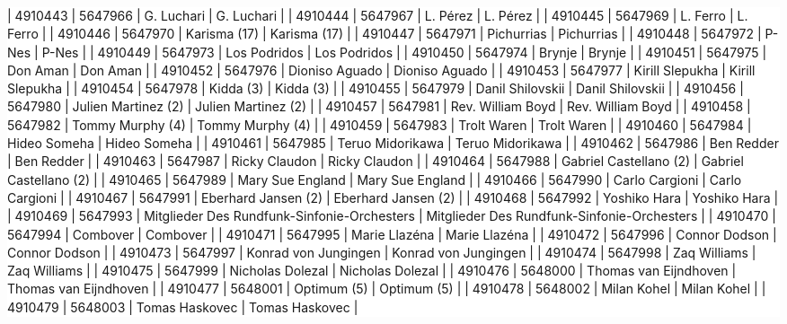 | 4910443 | 5647966 | G. Luchari | G. Luchari |
| 4910444 | 5647967 | L. Pérez | L. Pérez |
| 4910445 | 5647969 | L. Ferro | L. Ferro |
| 4910446 | 5647970 | Karisma (17) | Karisma (17) |
| 4910447 | 5647971 | Pichurrias | Pichurrias |
| 4910448 | 5647972 | P-Nes | P-Nes |
| 4910449 | 5647973 | Los Podridos | Los Podridos |
| 4910450 | 5647974 | Brynje | Brynje |
| 4910451 | 5647975 | Don Aman | Don Aman |
| 4910452 | 5647976 | Dioniso Aguado | Dioniso Aguado |
| 4910453 | 5647977 | Kirill Slepukha | Kirill Slepukha |
| 4910454 | 5647978 | Kidda (3) | Kidda (3) |
| 4910455 | 5647979 | Danil Shilovskii | Danil Shilovskii |
| 4910456 | 5647980 | Julien Martinez (2) | Julien Martinez (2) |
| 4910457 | 5647981 | Rev. William Boyd | Rev. William Boyd |
| 4910458 | 5647982 | Tommy Murphy (4) | Tommy Murphy (4) |
| 4910459 | 5647983 | Trolt Waren | Trolt Waren |
| 4910460 | 5647984 | Hideo Someha | Hideo Someha |
| 4910461 | 5647985 | Teruo Midorikawa | Teruo Midorikawa |
| 4910462 | 5647986 | Ben Redder | Ben Redder |
| 4910463 | 5647987 | Ricky Claudon | Ricky Claudon |
| 4910464 | 5647988 | Gabriel Castellano (2) | Gabriel Castellano (2) |
| 4910465 | 5647989 | Mary Sue England | Mary Sue England |
| 4910466 | 5647990 | Carlo Cargioni | Carlo Cargioni |
| 4910467 | 5647991 | Eberhard Jansen (2) | Eberhard Jansen (2) |
| 4910468 | 5647992 | Yoshiko Hara | Yoshiko Hara |
| 4910469 | 5647993 | Mitglieder Des Rundfunk-Sinfonie-Orchesters | Mitglieder Des Rundfunk-Sinfonie-Orchesters |
| 4910470 | 5647994 | Combover | Combover |
| 4910471 | 5647995 | Marie Llazéna | Marie Llazéna |
| 4910472 | 5647996 | Connor Dodson | Connor Dodson |
| 4910473 | 5647997 | Konrad von Jungingen | Konrad von Jungingen |
| 4910474 | 5647998 | Zaq Williams | Zaq Williams |
| 4910475 | 5647999 | Nicholas Dolezal | Nicholas Dolezal |
| 4910476 | 5648000 | Thomas van Eijndhoven | Thomas van Eijndhoven |
| 4910477 | 5648001 | Optimum (5) | Optimum (5) |
| 4910478 | 5648002 | Milan Kohel | Milan Kohel |
| 4910479 | 5648003 | Tomas Haskovec | Tomas Haskovec |